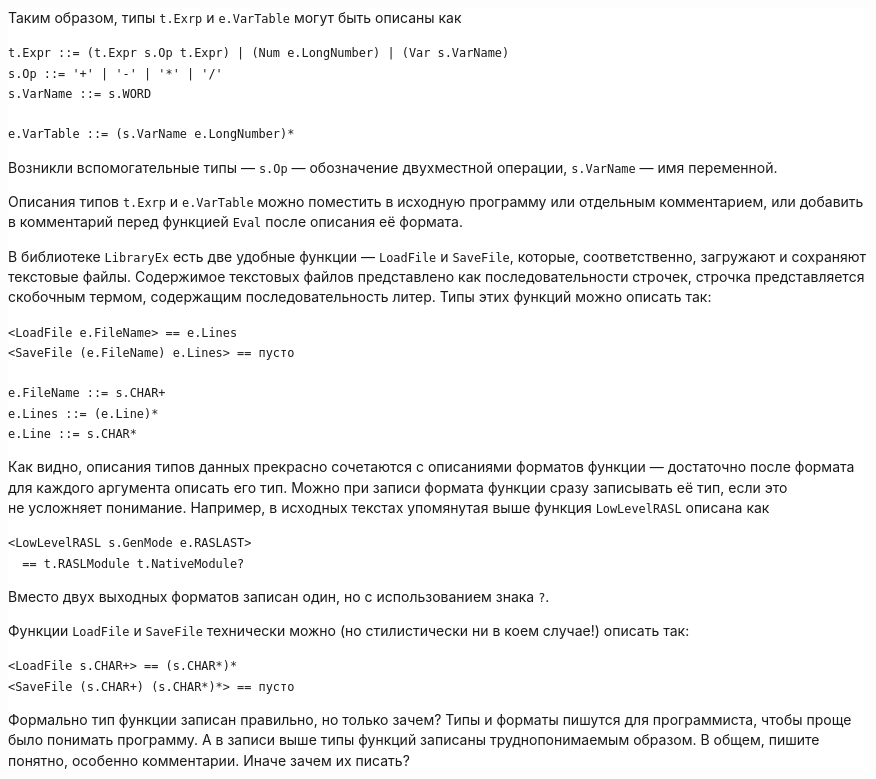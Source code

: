 Таким образом, типы `t.Exrp` и `e.VarTable` могут быть описаны как

    t.Expr ::= (t.Expr s.Op t.Expr) | (Num e.LongNumber) | (Var s.VarName)
    s.Op ::= '+' | '-' | '*' | '/'
    s.VarName ::= s.WORD

    e.VarTable ::= (s.VarName e.LongNumber)*

Возникли вспомогательные типы — `s.Op` — обозначение двухместной операции,
`s.VarName` — имя переменной.

Описания типов `t.Exrp` и `e.VarTable` можно поместить в исходную программу или
отдельным комментарием, или добавить в комментарий перед функцией `Eval` после
описания её формата.

В библиотеке `LibraryEx` есть две удобные функции — `LoadFile` и `SaveFile`,
которые, соответственно, загружают и сохраняют текстовые файлы. Содержимое
текстовых файлов представлено как последовательности строчек, строчка
представляется скобочным термом, содержащим последовательность литер. Типы этих
функций можно описать так:

    <LoadFile e.FileName> == e.Lines
    <SaveFile (e.FileName) e.Lines> == пусто

    e.FileName ::= s.CHAR+
    e.Lines ::= (e.Line)*
    e.Line ::= s.CHAR*

Как видно, описания типов данных прекрасно сочетаются с описаниями форматов
функции — достаточно после формата для каждого аргумента описать его тип.
Можно при записи формата функции сразу записывать её тип, если это не усложняет
понимание. Например, в исходных текстах упомянутая выше функция `LowLevelRASL`
описана как

    <LowLevelRASL s.GenMode e.RASLAST>
      == t.RASLModule t.NativeModule?

Вместо двух выходных форматов записан один, но с использованием знака `?`.

Функции `LoadFile` и `SaveFile` технически можно (но стилистически ни в коем
случае!) описать так:

    <LoadFile s.CHAR+> == (s.CHAR*)*
    <SaveFile (s.CHAR+) (s.CHAR*)*> == пусто

Формально тип функции записан правильно, но только зачем? Типы и форматы
пишутся для программиста, чтобы проще было понимать программу. А в записи выше
типы функций записаны труднопонимаемым образом. В общем, пишите понятно,
особенно комментарии. Иначе зачем их писать?


[readme]: https://github.com/bmstu-iu9/refal-5-lambda/blob/master/src/compiler/README.md
[orl]: https://pat.keldysh.ru/~orlov/publications/2004.05-AbramovOrlov-Kompiljacija_sintaksicheskogo_otozhdestvlenija_jazyka_Refal.pdf
[bnf]: https://ru.wikipedia.org/wiki/Форма_Бэкуса_—_Наура
[rbnf]: https://ru.wikipedia.org/wiki/Расширенная_форма_Бэкуса_—_Наура
